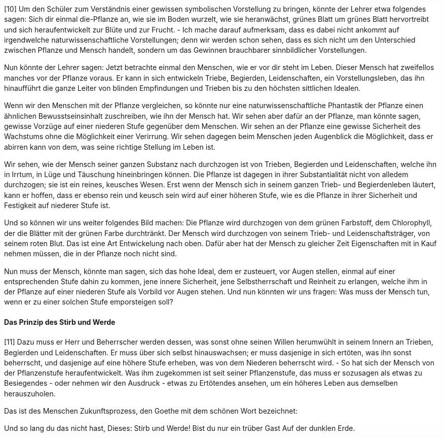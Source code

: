 [10] Um den Schüler zum Verständnis einer gewissen symbolischen Vorstellung zu bringen, könnte der Lehrer etwa folgendes sagen: Sich dir einmal die-Pflanze an, wie sie im Boden wurzelt, wie sie heranwächst, grünes Blatt um grünes Blatt hervortreibt und sich heraufentwickelt zur Blüte und zur Frucht. - Ich mache darauf aufmerksam, dass es dabei nicht ankommt auf irgendwelche naturwissenschaftliche Vorstellungen; denn wir werden schon sehen, dass es sich nicht um den Unterschied zwischen Pflanze und Mensch handelt, sondern um das Gewinnen brauchbarer sinnbildlicher Vorstellungen.

Nun könnte der Lehrer sagen: Jetzt betrachte einmal den Menschen, wie er vor dir steht im Leben. Dieser Mensch hat zweifellos manches vor der Pflanze voraus. Er kann in sich entwickeln Triebe, Begierden, Leidenschaften, ein Vorstellungsleben, das ihn hinaufführt die ganze Leiter von blinden Empfindungen und Trieben bis zu den höchsten sittlichen Idealen.

Wenn wir den Menschen mit der Pflanze vergleichen, so könnte nur eine naturwissenschaftliche Phantastik der Pflanze einen ähnlichen Bewusstseinsinhalt zuschreiben, wie ihn der Mensch hat. Wir sehen aber dafür an der Pflanze, man könnte sagen, gewisse Vorzüge auf einer niederen Stufe gegenüber dem Menschen. Wir sehen an der Pflanze eine gewisse Sicherheit des Wachstums ohne die Möglichkeit einer Verirrung. Wir sehen dagegen beim Menschen jeden Augenblick die Möglichkeit, dass er abirren kann von dem, was seine richtige Stellung im Leben ist.

Wir sehen, wie der Mensch seiner ganzen Substanz nach durchzogen ist von Trieben, Begierden und Leidenschaften, welche ihn in Irrtum, in Lüge und Täuschung hineinbringen können. Die Pflanze ist dagegen in ihrer Substantialität nicht von alledem durchzogen; sie ist ein reines, keusches Wesen. Erst wenn der Mensch sich in seinem ganzen Trieb- und Begierdenleben läutert, kann er hoffen, dass er ebenso rein und keusch sein wird auf einer höheren Stufe, wie es die Pflanze in ihrer Sicherheit und Festigkeit auf niederer Stufe ist.

Und so können wir uns weiter folgendes Bild machen: Die Pflanze wird durchzogen von dem grünen Farbstoff, dem Chlorophyll, der die Blätter mit der grünen Farbe durchtränkt. Der Mensch wird durchzogen von seinem Trieb- und Leidenschaftsträger, von seinem roten Blut. Das ist eine Art Entwickelung nach oben. Dafür aber hat der Mensch zu gleicher Zeit Eigenschaften mit in Kauf nehmen müssen, die in der Pflanze noch nicht sind.

Nun muss der Mensch, könnte man sagen, sich das hohe Ideal, dem er zusteuert, vor Augen stellen, einmal auf einer entsprechenden Stufe dahin zu kommen, jene innere Sicherheit, jene Selbstherrschaft und Reinheit zu erlangen, welche ihm in der Pflanze auf einer niederen Stufe als Vorbild vor Augen stehen. Und nun könnten wir uns fragen: Was muss der Mensch tun, wenn er zu einer solchen Stufe emporsteigen soll?

#### Das Prinzip des Stirb und Werde

[11] Dazu muss er Herr und Beherrscher werden dessen, was sonst ohne seinen Willen herumwühlt in seinem Innern an Trieben, Begierden und Leidenschaften. Er muss über sich selbst hinauswachsen; er muss dasjenige in sich ertöten, was ihn sonst beherrscht, und dasjenige auf eine höhere Stufe erheben, was von dem Niederen beherrscht wird. - So hat sich der Mensch von der Pflanzenstufe heraufentwickelt. Was ihm zugekommen ist seit seiner Pflanzenstufe, das muss er sozusagen als etwas zu Besiegendes - oder nehmen wir den Ausdruck - etwas zu Ertötendes ansehen, um ein höheres Leben aus demselben herauszuholen.

Das ist des Menschen Zukunftsprozess, den Goethe mit dem schönen Wort bezeichnet:

Und so lang du das nicht hast, 
Dieses: Stirb und Werde! 
Bist du nur ein trüber Gast 
Auf der dunklen Erde.
